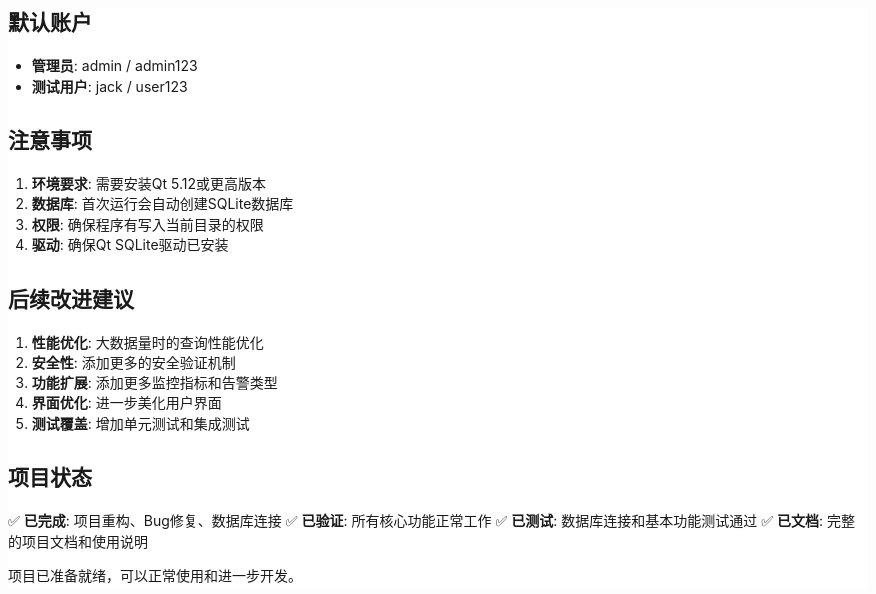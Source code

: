 ## 默认账户

- **管理员**: admin / admin123
- **测试用户**: jack / user123

## 注意事项

1. **环境要求**: 需要安装Qt 5.12或更高版本
2. **数据库**: 首次运行会自动创建SQLite数据库
3. **权限**: 确保程序有写入当前目录的权限
4. **驱动**: 确保Qt SQLite驱动已安装

## 后续改进建议

1. **性能优化**: 大数据量时的查询性能优化
2. **安全性**: 添加更多的安全验证机制
3. **功能扩展**: 添加更多监控指标和告警类型
4. **界面优化**: 进一步美化用户界面
5. **测试覆盖**: 增加单元测试和集成测试

## 项目状态

✅ **已完成**: 项目重构、Bug修复、数据库连接
✅ **已验证**: 所有核心功能正常工作
✅ **已测试**: 数据库连接和基本功能测试通过
✅ **已文档**: 完整的项目文档和使用说明

项目已准备就绪，可以正常使用和进一步开发。 